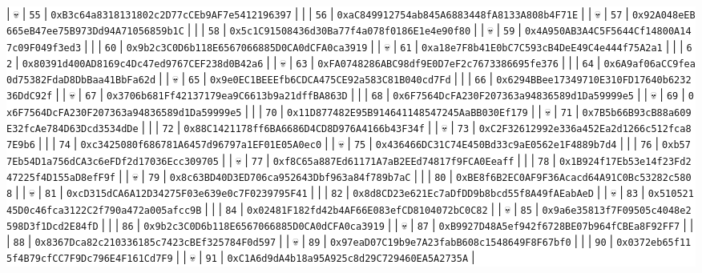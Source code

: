 | 💀 | `55` | `0xB3c64a8318131802c2D77cCEb9AF7e5412196397` |
|  | `56` | `0xaC849912754ab845A6883448fA8133A808b4F71E` |
| 💀 | `57` | `0x92A048eEB665eB47ee75B973Dd94A71056859b1C` |
|  | `58` | `0x5c1C91508436d30Ba77f4a078f0186E1e4e90f80` |
| 💀 | `59` | `0x4A950AB3A4C5F5644Cf14800A147c09F049f3ed3` |
|  | `60` | `0x9b2c3C0D6b118E6567066885D0CA0dCFA0ca3919` |
| 💀 | `61` | `0xa18e7F8b41E0bC7C593cB4DeE49C4e444f75A2a1` |
|  | `62` | `0x80391d400AD8169c4Dc47ed9767CEF238d0B42a6` |
| 💀 | `63` | `0xFA0748286ABC98df9E0D7eF2c7673386695fe376` |
|  | `64` | `0x6A9af06aCC9fea0d75382FdaD8DbBaa41BbFa62d` |
| 💀 | `65` | `0x9e0EC1BEEEfb6CDCA475CE92a583C81B040cd7Fd` |
|  | `66` | `0x6294BBee17349710E310FD17640b623236DdC92f` |
| 💀 | `67` | `0x3706b681Ff42137179ea9C6613b9a21dffBA863D` |
|  | `68` | `0x6F7564DcFA230F207363a94836589d1Da59999e5` |
| 💀 | `69` | `0x6F7564DcFA230F207363a94836589d1Da59999e5` |
|  | `70` | `0x11D877482E95B914641148547245AaBB030Ef179` |
| 💀 | `71` | `0x7B5b66B93cB88a609E32fcAe784D63Dcd3534dDe` |
|  | `72` | `0x88C1421178ff6BA6686D4CD8D976A4166b43F34f` |
| 💀 | `73` | `0xC2F32612992e336a452Ea2d1266c512fca87E9b6` |
|  | `74` | `0xc3425080f686781A6457d96797a1EF01E05A0ec0` |
| 💀 | `75` | `0x436466DC31C74E450Bd33c9aE0562e1F4889b7d4` |
|  | `76` | `0xb577Eb54D1a756dCA3c6eFDf2d17036Ecc309705` |
| 💀 | `77` | `0xf8C65a887Ed61171A7aB2EEd74817f9FCA0Eeaff` |
|  | `78` | `0x1B924f17Eb53e14f23Fd247225f4D155aD8efF9f` |
| 💀 | `79` | `0x8c63BD40D3ED706ca952643Dbf963a84f789b7aC` |
|  | `80` | `0xBE8f6B2EC0AF9F36Acacd64A91C0Bc53282c5808` |
| 💀 | `81` | `0xcD315dCA6A12D34275F03e639e0c7F0239795F41` |
|  | `82` | `0x8d8CD23e621Ec7aDfDD9b8bcd55f8A49fAEabAeD` |
| 💀 | `83` | `0x51052145D0c46fca3122C2f790a472a005afcc9B` |
|  | `84` | `0x02481F182fd42b4AF66E083efCD8104072bC0C82` |
| 💀 | `85` | `0x9a6e35813f7F09505c4048e2598D3f1Dcd2E84fD` |
|  | `86` | `0x9b2c3C0D6b118E6567066885D0CA0dCFA0ca3919` |
| 💀 | `87` | `0xB9927D48A5ef942f6728BE07b964fCBEa8F92FF7` |
|  | `88` | `0x8367Dca82c210336185c7423cBEf325784F0d597` |
| 💀 | `89` | `0x97eaD07C19b9e7A23fabB608c1548649F8F67bf0` |
|  | `90` | `0x0372eb65f115f4B79cfCC7F9Dc796E4F161Cd7F9` |
| 💀 | `91` | `0xC1A6d9dA4b18a95A925c8d29C729460EA5A2735A` |